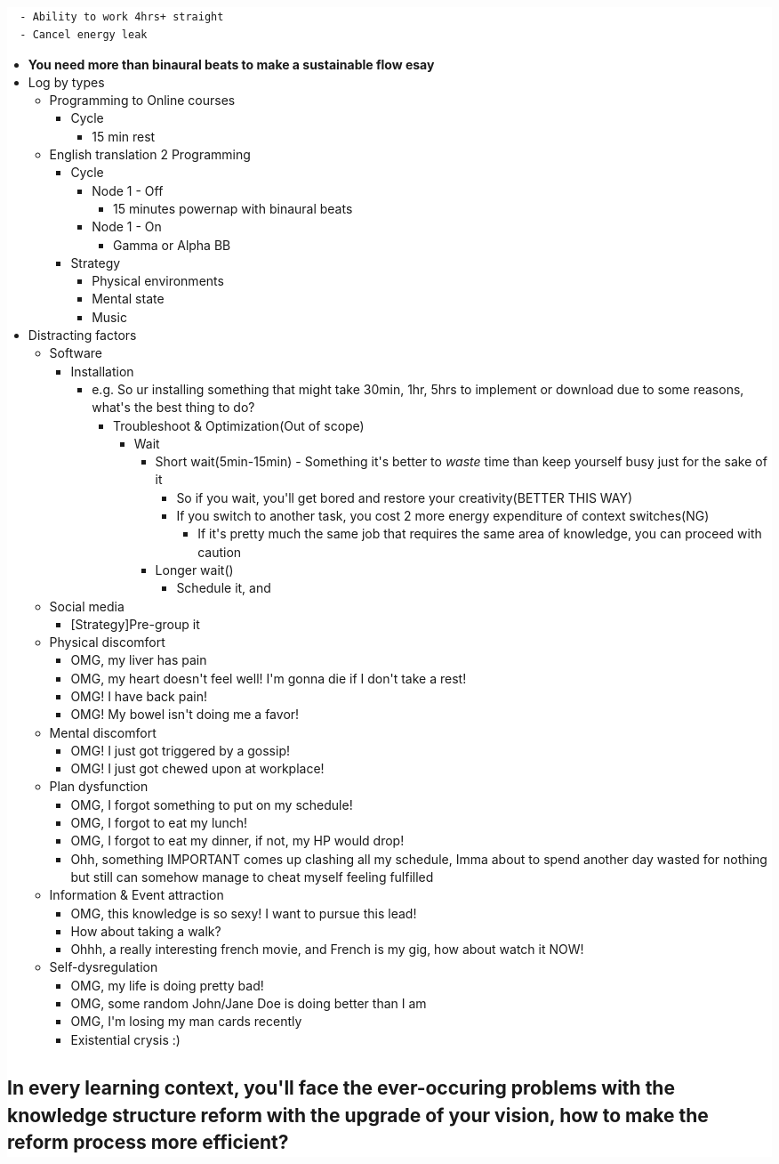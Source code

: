       - Ability to work 4hrs+ straight
      - Cancel energy leak
  - **You need more than binaural beats to make a sustainable flow esay**
- Log by types
  - Programming to Online courses
    - Cycle
      - 15 min rest
  - English translation 2 Programming
    - Cycle
      - Node 1 - Off
        - 15 minutes powernap with binaural beats
      - Node 1 - On
        - Gamma or Alpha BB
    - Strategy
      - Physical environments
      - Mental state
      - Music
- Distracting factors
  - Software
    - Installation
      - e.g. So ur installing something that might take 30min, 1hr, 5hrs to implement or download due to some reasons, what's the best thing to do?
        - Troubleshoot & Optimization(Out of scope)
          - Wait
            - Short wait(5min-15min) - Something it's better to *waste* time than keep yourself busy just for the sake of it
              - So if you wait, you'll get bored and restore your creativity(BETTER THIS WAY)
              - If you switch to another task, you cost 2 more energy expenditure of context switches(NG)
                - If it's pretty much the same job that requires the same area of knowledge, you can proceed with caution
            - Longer wait()
              - Schedule it, and 
  - Social media
    - \[Strategy\]Pre-group it
  - Physical discomfort
    - OMG, my liver has pain
    - OMG, my heart doesn't feel well! I'm gonna die if I don't take a rest!
    - OMG! I have back pain!
    - OMG! My bowel isn't doing me a favor!
  - Mental discomfort
    - OMG! I just got triggered by a gossip!
    - OMG! I just got chewed upon at workplace!
  - Plan dysfunction
    - OMG, I forgot something to put on my schedule!
    - OMG, I forgot to eat my lunch!
    - OMG, I forgot to eat my dinner, if not, my HP would drop!  
    - Ohh, something IMPORTANT comes up clashing all my schedule, Imma about to spend another day wasted for nothing but still can somehow manage to cheat myself feeling fulfilled
  - Information & Event attraction
    - OMG, this knowledge is so sexy! I want to pursue this lead!
    - How about taking a walk?
    - Ohhh, a really interesting french movie, and French is my gig, how about watch it NOW!
  - Self-dysregulation
    - OMG, my life is doing pretty bad!
    - OMG, some random John/Jane Doe is doing better than I am
    - OMG, I'm losing my man cards recently
    - Existential crysis :)
## In every learning context, you'll face the ever-occuring problems with the knowledge structure reform with the upgrade of your vision, how to make the reform process more efficient?
